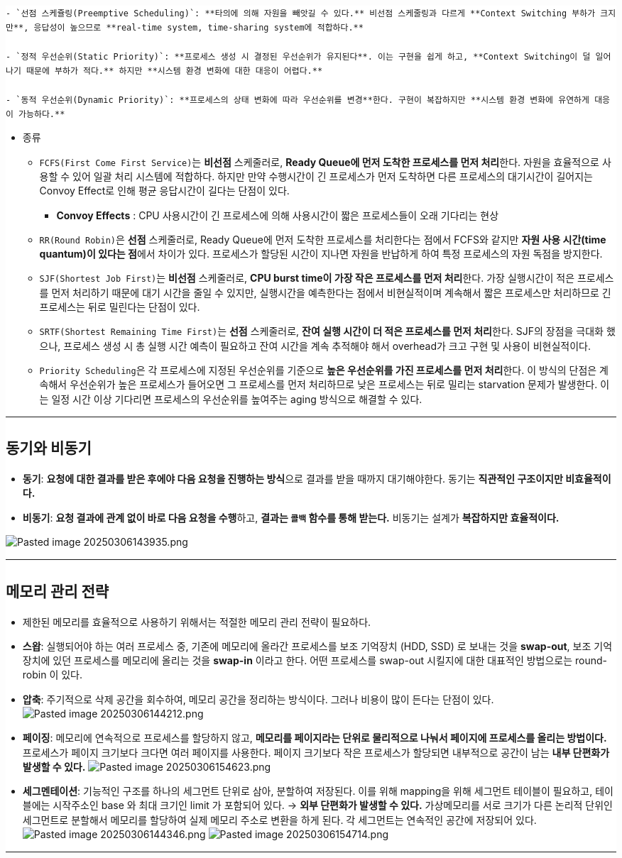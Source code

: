	- `선점 스케쥴링(Preemptive Scheduling)`: **타의에 의해 자원을 빼앗길 수 있다.** 비선점 스케줄링과 다르게 **Context Switching 부하가 크지만**, 응답성이 높으므로 **real-time system, time-sharing system에 적합하다.**
    
	- `정적 우선순위(Static Priority)`: **프로세스 생성 시 결정된 우선순위가 유지된다**. 이는 구현을 쉽게 하고, **Context Switching이 덜 일어나기 때문에 부하가 적다.** 하지만 **시스템 환경 변화에 대한 대응이 어렵다.**
    
	- `동적 우선순위(Dynamic Priority)`: **프로세스의 상태 변화에 따라 우선순위를 변경**한다. 구현이 복잡하지만 **시스템 환경 변화에 유연하게 대응이 가능하다.**

- 종류
	- `FCFS(First Come First Service)`는 **비선점** 스케줄러로, **Ready Queue에 먼저 도착한 프로세스를 먼저 처리**한다. 자원을 효율적으로 사용할 수 있어 일괄 처리 시스템에 적합하다. 하지만 만약 수행시간이 긴 프로세스가 먼저 도착하면 다른 프로세스의 대기시간이 길어지는 Convoy Effect로 인해 평균 응답시간이 길다는 단점이 있다.
		- **Convoy Effects** : CPU 사용시간이 긴 프로세스에 의해 사용시간이 짧은 프로세스들이 오래 기다리는 현상

	- `RR(Round Robin)`은 **선점** 스케줄러로, Ready Queue에 먼저 도착한 프로세스를 처리한다는 점에서 FCFS와 같지만 **자원 사용 시간(time quantum)이 있다는 점**에서 차이가 있다. 프로세스가 할당된 시간이 지나면 자원을 반납하게 하여 특정 프로세스의 자원 독점을 방지한다.

	- `SJF(Shortest Job First)`는 **비선점** 스케줄러로, **CPU burst time이 가장 작은 프로세스를 먼저 처리**한다. 가장 실행시간이 적은 프로세스를 먼저 처리하기 때문에 대기 시간을 줄일 수 있지만, 실행시간을 예측한다는 점에서 비현실적이며 계속해서 짧은 프로세스만 처리하므로 긴 프로세스는 뒤로 밀린다는 단점이 있다.

	- `SRTF(Shortest Remaining Time First)`는 **선점** 스케줄러로, **잔여 실행 시간이 더 적은 프로세스를 먼저 처리**한다. SJF의 장점을 극대화 했으나, 프로세스 생성 시 총 실행 시간 예측이 필요하고 잔여 시간을 계속 추적해야 해서 overhead가 크고 구현 및 사용이 비현실적이다.

	- `Priority Scheduling`은 각 프로세스에 지정된 우선순위를 기준으로 **높은 우선순위를 가진 프로세스를 먼저 처리**한다. 이 방식의 단점은 계속해서 우선순위가 높은 프로세스가 들어오면 그 프로세스를 먼저 처리하므로 낮은 프로세스는 뒤로 밀리는 starvation 문제가 발생한다. 이는 일정 시간 이상 기다리면 프로세스의 우선순위를 높여주는 aging 방식으로 해결할 수 있다.

---
## 동기와 비동기

- **동기**: **요청에 대한 결과를 받은 후에야 다음 요청을 진행하는 방식**으로 결과를 받을 때까지 대기해야한다. 동기는 **직관적인 구조이지만 비효율적이다.**

- **비동기**: **요청 결과에 관계 없이 바로 다음 요청을 수행**하고, **결과는 `콜백` 함수를 통해 받는다.** 비동기는 설계가 **복잡하지만 효율적이다.**

![Pasted image 20250306143935.png](/img/user/images/Pasted%20image%2020250306143935.png)

---
## 메모리 관리 전략

- 제한된 메모리를 효율적으로 사용하기 위해서는 적절한 메모리 관리 전략이 필요하다.

- **스왑**: 실행되어야 하는 여러 프로세스 중, 기존에 메모리에 올라간 프로세스를 보조 기억장치 (HDD, SSD) 로 보내는 것을 **swap-out**, 보조 기억장치에 있던 프로세스를 메모리에 올리는 것을 **swap-in** 이라고 한다. 어떤 프로세스를 swap-out 시킬지에 대한 대표적인 방법으로는 round-robin 이 있다.

- **압축**: 주기적으로 삭제 공간을 회수하여, 메모리 공간을 정리하는 방식이다. 그러나 비용이 많이 든다는 단점이 있다.
	![Pasted image 20250306144212.png](/img/user/images/Pasted%20image%2020250306144212.png)

- **페이징**: 메모리에 연속적으로 프로세스를 할당하지 않고, **메모리를 페이지라는 단위로 물리적으로 나눠서 페이지에 프로세스를 올리는 방법이다.** 프로세스가 페이지 크기보다 크다면 여러 페이지를 사용한다.
	페이지 크기보다 작은 프로세스가 할당되면 내부적으로 공간이 남는 **내부 단편화가 발생할 수 있다.**
	![Pasted image 20250306154623.png](/img/user/images/Pasted%20image%2020250306154623.png)

- **세그멘테이션**: 기능적인 구조를 하나의 세그먼트 단위로 삼아, 분할하여 저장된다. 이를 위해 mapping을 위해 세그먼트 테이블이 필요하고, 테이블에는 시작주소인 base 와 최대 크기인 limit 가 포함되어 있다. &rarr; **외부 단편화가 발생할 수 있다.**
	가상메모리를 서로 크기가 다른 논리적 단위인 세그먼트로 분할해서 메모리를 할당하여 실제 메모리 주소로 변환을 하게 된다. 각 세그먼트는 연속적인 공간에 저장되어 있다.
	![Pasted image 20250306144346.png](/img/user/images/Pasted%20image%2020250306144346.png)
	![Pasted image 20250306154714.png](/img/user/images/Pasted%20image%2020250306154714.png)

---